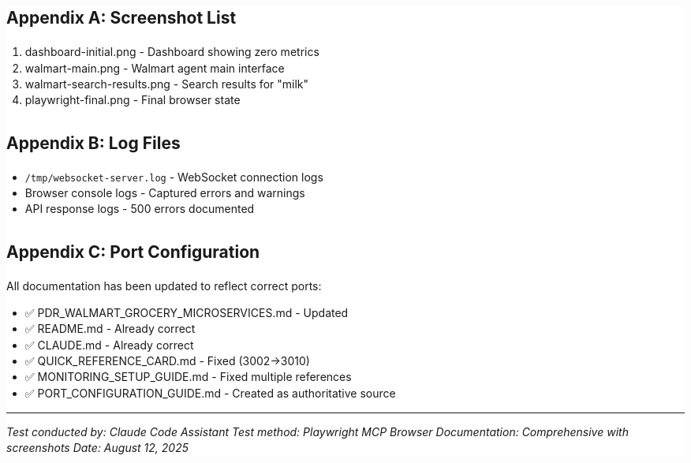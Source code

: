 
## Appendix A: Screenshot List

1. dashboard-initial.png - Dashboard showing zero metrics
2. walmart-main.png - Walmart agent main interface
3. walmart-search-results.png - Search results for "milk"
4. playwright-final.png - Final browser state

## Appendix B: Log Files

- `/tmp/websocket-server.log` - WebSocket connection logs
- Browser console logs - Captured errors and warnings
- API response logs - 500 errors documented

## Appendix C: Port Configuration

All documentation has been updated to reflect correct ports:
- ✅ PDR_WALMART_GROCERY_MICROSERVICES.md - Updated
- ✅ README.md - Already correct
- ✅ CLAUDE.md - Already correct  
- ✅ QUICK_REFERENCE_CARD.md - Fixed (3002→3010)
- ✅ MONITORING_SETUP_GUIDE.md - Fixed multiple references
- ✅ PORT_CONFIGURATION_GUIDE.md - Created as authoritative source

---

*Test conducted by: Claude Code Assistant*
*Test method: Playwright MCP Browser*
*Documentation: Comprehensive with screenshots*
*Date: August 12, 2025*